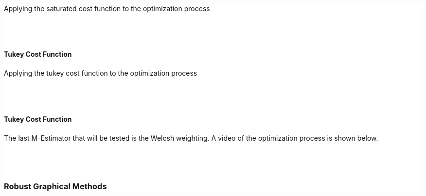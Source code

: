 Applying the saturated cost function to the optimization process 

<iframe width="560" height="315" src="https://www.youtube.com/embed/w7BsSpoQHQk" frameborder="0" allowfullscreen align="center" ></iframe>
<br><br>


#### Tukey Cost Function 

Applying the tukey cost function to the optimization process 

<iframe width="560" height="315" src="https://www.youtube.com/embed/f7lK3frlVPk" frameborder="0" allowfullscreen align="center" ></iframe>
<br><br>


#### Tukey Cost Function 

The last M-Estimator that will be tested is the Welcsh weighting. A video of the optimization process is shown below. 


<iframe width="560" height="315" src="https://www.youtube.com/embed/lXHhbv2hFpM" frameborder="0" allowfullscreen align="center" ></iframe>
<br><br>

### Robust Graphical Methods 



